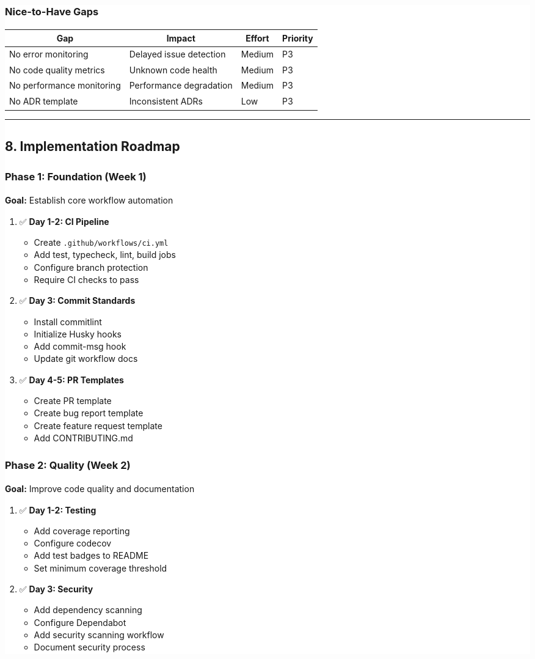 ### Nice-to-Have Gaps

| Gap                       | Impact                  | Effort | Priority |
| ------------------------- | ----------------------- | ------ | -------- |
| No error monitoring       | Delayed issue detection | Medium | P3       |
| No code quality metrics   | Unknown code health     | Medium | P3       |
| No performance monitoring | Performance degradation | Medium | P3       |
| No ADR template           | Inconsistent ADRs       | Low    | P3       |

---

## 8. Implementation Roadmap

### Phase 1: Foundation (Week 1)

**Goal:** Establish core workflow automation

1. ✅ **Day 1-2: CI Pipeline**
    - Create `.github/workflows/ci.yml`
    - Add test, typecheck, lint, build jobs
    - Configure branch protection
    - Require CI checks to pass

2. ✅ **Day 3: Commit Standards**
    - Install commitlint
    - Initialize Husky hooks
    - Add commit-msg hook
    - Update git workflow docs

3. ✅ **Day 4-5: PR Templates**
    - Create PR template
    - Create bug report template
    - Create feature request template
    - Add CONTRIBUTING.md

### Phase 2: Quality (Week 2)

**Goal:** Improve code quality and documentation

1. ✅ **Day 1-2: Testing**
    - Add coverage reporting
    - Configure codecov
    - Add test badges to README
    - Set minimum coverage threshold

2. ✅ **Day 3: Security**
    - Add dependency scanning
    - Configure Dependabot
    - Add security scanning workflow
    - Document security process
